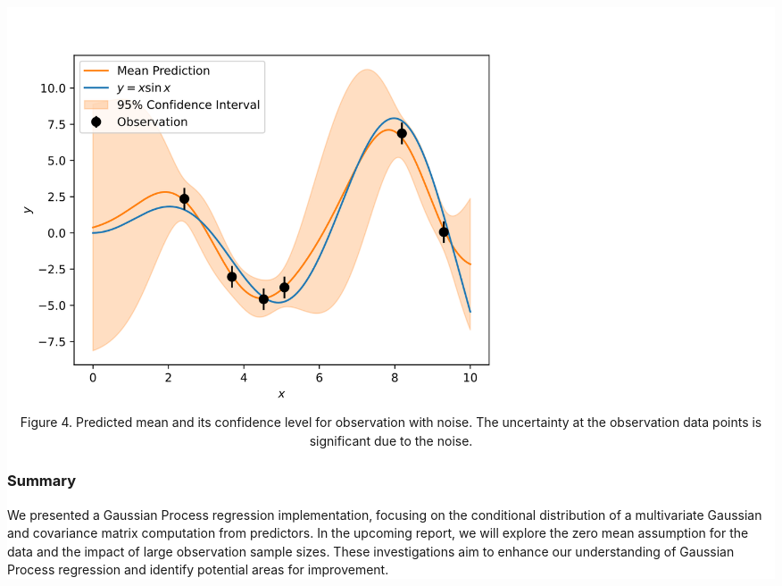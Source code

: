  <img src="/assets/images/gpr_prediction_noisy_mean_0.svg" width="600">
   </center>
  <center>
    <figcaption> Figure 4. Predicted mean and its confidence level for observation with noise. The uncertainty at the observation data points is significant due to the noise.
    </figcaption>
  </center>
</figure>



### Summary

We presented a Gaussian Process regression implementation, focusing on the conditional distribution of a multivariate Gaussian and covariance matrix computation from predictors. In the upcoming report, we will explore the zero mean assumption for the data and the impact of large observation sample sizes. These investigations aim to enhance our understanding of Gaussian Process regression and identify potential areas for improvement.
